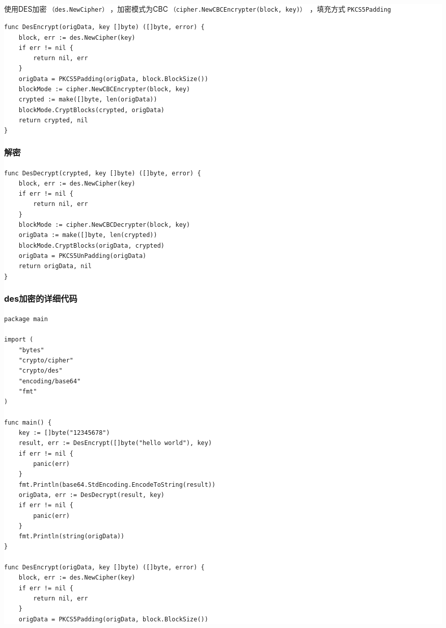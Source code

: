 使用DES加密 `（des.NewCipher）` ，加密模式为CBC `（cipher.NewCBCEncrypter(block, key)） `，填充方式 `PKCS5Padding`

```
func DesEncrypt(origData, key []byte) ([]byte, error) {
    block, err := des.NewCipher(key)
    if err != nil {
        return nil, err
    }
    origData = PKCS5Padding(origData, block.BlockSize())
    blockMode := cipher.NewCBCEncrypter(block, key)
    crypted := make([]byte, len(origData))
    blockMode.CryptBlocks(crypted, origData)
    return crypted, nil
}
```

### 解密

```
func DesDecrypt(crypted, key []byte) ([]byte, error) {
    block, err := des.NewCipher(key)
    if err != nil {
        return nil, err
    }
    blockMode := cipher.NewCBCDecrypter(block, key)
    origData := make([]byte, len(crypted))
    blockMode.CryptBlocks(origData, crypted)
    origData = PKCS5UnPadding(origData)
    return origData, nil
}
```

### des加密的详细代码

```
package main

import (
    "bytes"
    "crypto/cipher"
    "crypto/des"
    "encoding/base64"
    "fmt"
)

func main() {
	key := []byte("12345678")
    result, err := DesEncrypt([]byte("hello world"), key)
    if err != nil {
        panic(err)
    }
	fmt.Println(base64.StdEncoding.EncodeToString(result))
    origData, err := DesDecrypt(result, key)
    if err != nil {
        panic(err)
    }
    fmt.Println(string(origData))
}

func DesEncrypt(origData, key []byte) ([]byte, error) {
    block, err := des.NewCipher(key)
    if err != nil {
        return nil, err
    }
    origData = PKCS5Padding(origData, block.BlockSize())
```